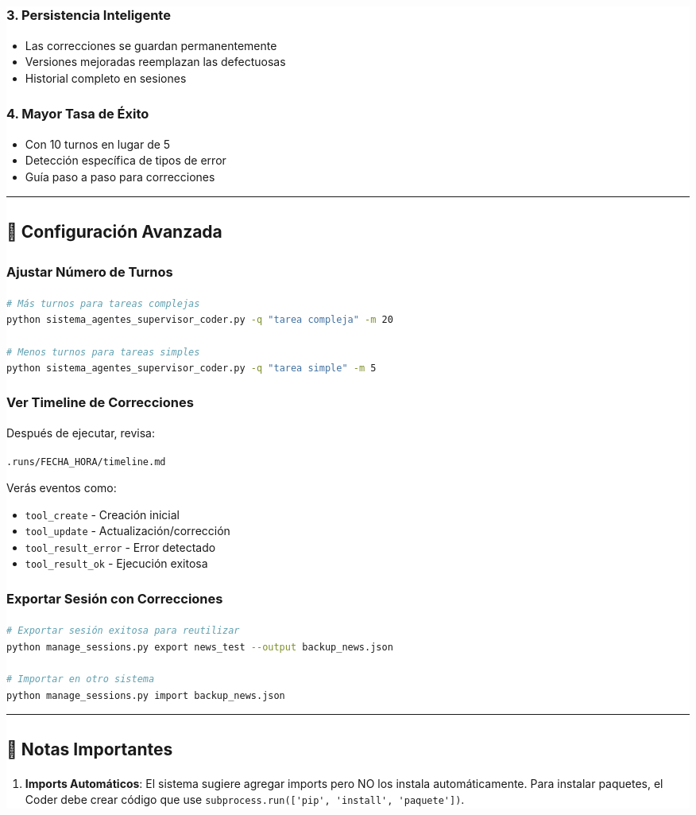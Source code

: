### 3. Persistencia Inteligente
- Las correcciones se guardan permanentemente
- Versiones mejoradas reemplazan las defectuosas
- Historial completo en sesiones

### 4. Mayor Tasa de Éxito
- Con 10 turnos en lugar de 5
- Detección específica de tipos de error
- Guía paso a paso para correcciones

---

## 🔧 Configuración Avanzada

### Ajustar Número de Turnos

```bash
# Más turnos para tareas complejas
python sistema_agentes_supervisor_coder.py -q "tarea compleja" -m 20

# Menos turnos para tareas simples
python sistema_agentes_supervisor_coder.py -q "tarea simple" -m 5
```

### Ver Timeline de Correcciones

Después de ejecutar, revisa:
```
.runs/FECHA_HORA/timeline.md
```

Verás eventos como:
- `tool_create` - Creación inicial
- `tool_update` - Actualización/corrección
- `tool_result_error` - Error detectado
- `tool_result_ok` - Ejecución exitosa

### Exportar Sesión con Correcciones

```bash
# Exportar sesión exitosa para reutilizar
python manage_sessions.py export news_test --output backup_news.json

# Importar en otro sistema
python manage_sessions.py import backup_news.json
```

---

## 📝 Notas Importantes

1. **Imports Automáticos**: El sistema sugiere agregar imports pero NO los instala automáticamente. Para instalar paquetes, el Coder debe crear código que use `subprocess.run(['pip', 'install', 'paquete'])`.
